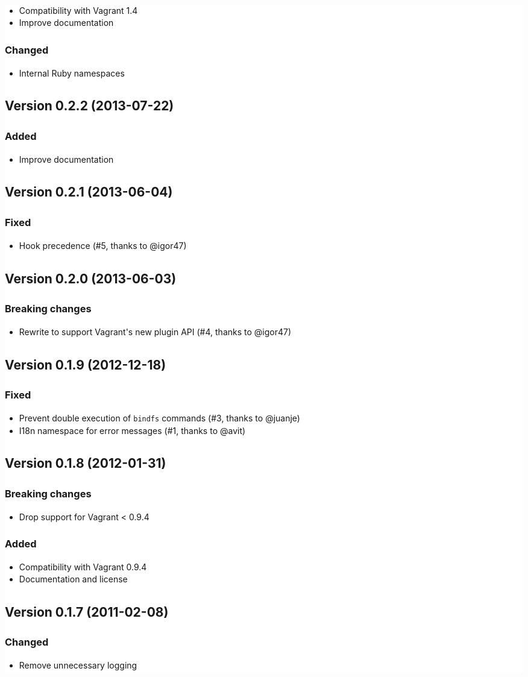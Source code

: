* Compatibility with Vagrant 1.4
* Improve documentation

### Changed

* Internal Ruby namespaces

## Version 0.2.2 (2013-07-22)

### Added

* Improve documentation

## Version 0.2.1 (2013-06-04)

### Fixed

* Hook precedence (#5, thanks to @igor47)

## Version 0.2.0 (2013-06-03)

### Breaking changes

* Rewrite to support Vagrant's new plugin API (#4, thanks to @igor47)

## Version 0.1.9 (2012-12-18)

### Fixed

* Prevent double execution of `bindfs` commands (#3, thanks to @juanje)
* I18n namespace for error messages (#1, thanks to @avit)

## Version 0.1.8 (2012-01-31)

### Breaking changes

* Drop support for Vagrant < 0.9.4

### Added

* Compatibility with Vagrant 0.9.4
* Documentation and license

## Version 0.1.7 (2011-02-08)

### Changed

* Remove unnecessary logging

